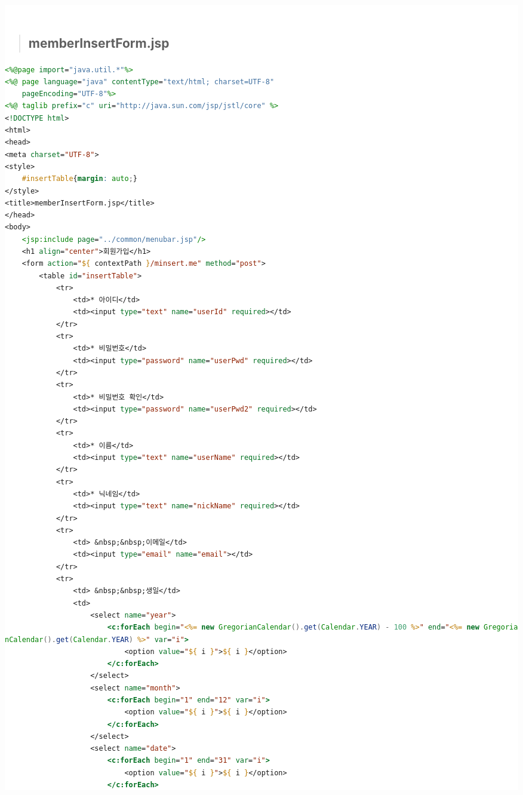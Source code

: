 <br>

> ## memberInsertForm.jsp

```jsp
<%@page import="java.util.*"%>
<%@ page language="java" contentType="text/html; charset=UTF-8"
    pageEncoding="UTF-8"%>
<%@ taglib prefix="c" uri="http://java.sun.com/jsp/jstl/core" %>
<!DOCTYPE html>
<html>
<head>
<meta charset="UTF-8">
<style>
	#insertTable{margin: auto;}
</style>
<title>memberInsertForm.jsp</title>
</head>
<body>
	<jsp:include page="../common/menubar.jsp"/>
	<h1 align="center">회원가입</h1>
	<form action="${ contextPath }/minsert.me" method="post">
		<table id="insertTable">
			<tr>
				<td>* 아이디</td>
				<td><input type="text" name="userId" required></td>
			</tr>
			<tr>
				<td>* 비밀번호</td>
				<td><input type="password" name="userPwd" required></td>
			</tr>
			<tr>
				<td>* 비밀번호 확인</td>
				<td><input type="password" name="userPwd2" required></td>
			</tr>
			<tr>
				<td>* 이름</td>
				<td><input type="text" name="userName" required></td>
			</tr>
			<tr>
				<td>* 닉네임</td>
				<td><input type="text" name="nickName" required></td>
			</tr>
			<tr>
				<td> &nbsp;&nbsp;이메일</td>
				<td><input type="email" name="email"></td>
			</tr>
			<tr>
				<td> &nbsp;&nbsp;생일</td>
				<td>
					<select name="year">
						<c:forEach begin="<%= new GregorianCalendar().get(Calendar.YEAR) - 100 %>" end="<%= new GregorianCalendar().get(Calendar.YEAR) %>" var="i">
							<option value="${ i }">${ i }</option>
						</c:forEach>
					</select>
					<select name="month">
						<c:forEach begin="1" end="12" var="i">
							<option value="${ i }">${ i }</option>
						</c:forEach>
					</select>
					<select name="date">
						<c:forEach begin="1" end="31" var="i">
							<option value="${ i }">${ i }</option>
						</c:forEach>
```